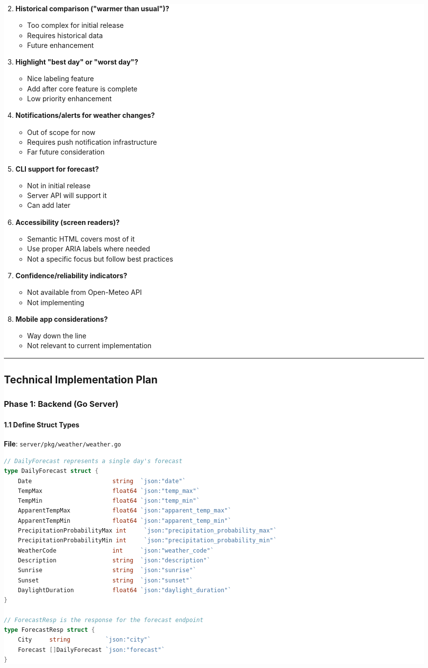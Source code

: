 2. **Historical comparison ("warmer than usual")?**
   - Too complex for initial release
   - Requires historical data
   - Future enhancement

3. **Highlight "best day" or "worst day"?**
   - Nice labeling feature
   - Add after core feature is complete
   - Low priority enhancement

4. **Notifications/alerts for weather changes?**
   - Out of scope for now
   - Requires push notification infrastructure
   - Far future consideration

5. **CLI support for forecast?**
   - Not in initial release
   - Server API will support it
   - Can add later

6. **Accessibility (screen readers)?**
   - Semantic HTML covers most of it
   - Use proper ARIA labels where needed
   - Not a specific focus but follow best practices

7. **Confidence/reliability indicators?**
   - Not available from Open-Meteo API
   - Not implementing

8. **Mobile app considerations?**
   - Way down the line
   - Not relevant to current implementation

---

## Technical Implementation Plan

### Phase 1: Backend (Go Server)

#### 1.1 Define Struct Types
**File**: `server/pkg/weather/weather.go`

```go
// DailyForecast represents a single day's forecast
type DailyForecast struct {
    Date                       string  `json:"date"`
    TempMax                    float64 `json:"temp_max"`
    TempMin                    float64 `json:"temp_min"`
    ApparentTempMax            float64 `json:"apparent_temp_max"`
    ApparentTempMin            float64 `json:"apparent_temp_min"`
    PrecipitationProbabilityMax int     `json:"precipitation_probability_max"`
    PrecipitationProbabilityMin int     `json:"precipitation_probability_min"`
    WeatherCode                int     `json:"weather_code"`
    Description                string  `json:"description"`
    Sunrise                    string  `json:"sunrise"`
    Sunset                     string  `json:"sunset"`
    DaylightDuration           float64 `json:"daylight_duration"`
}

// ForecastResp is the response for the forecast endpoint
type ForecastResp struct {
    City     string          `json:"city"`
    Forecast []DailyForecast `json:"forecast"`
}
```
